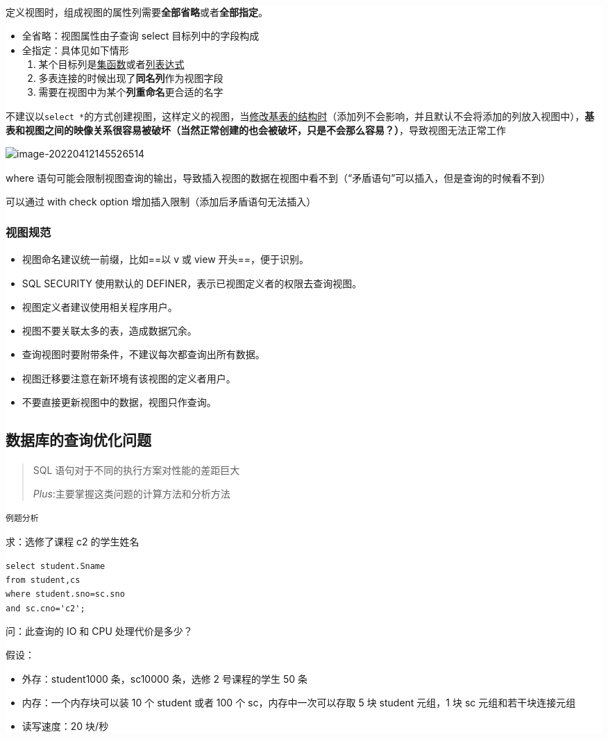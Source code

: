 定义视图时，组成视图的属性列需要**全部省略**或者**全部指定**。

-   全省略：视图属性由子查询 select 目标列中的字段构成
-   全指定：具体见如下情形
    1.  某个目标列是<u>集函数</u>或者<u>列表达式</u>
    2.  多表连接的时候出现了**同名列**作为视图字段
    3.  需要在视图中为某个**列重命名**更合适的名字

不建议以`select *`的方式创建视图，这样定义的视图，当<u>修改基表的结构时</u>（添加列不会影响，并且默认不会将添加的列放入视图中），**基表和视图之间的映像关系很容易被破坏（当然正常创建的也会被破坏，只是不会那么容易？）**，导致视图无法正常工作

![image-20220412145526514](https://wwt13-images-1305051431.cos.ap-beijing.myqcloud.com/img/image-20220412145526514.png)

where 语句可能会限制视图查询的输出，导致插入视图的数据在视图中看不到（“矛盾语句”可以插入，但是查询的时候看不到）

可以通过 with check option 增加插入限制（添加后矛盾语句无法插入）

### 视图规范

-   视图命名建议统一前缀，比如==以 v 或 view 开头==，便于识别。

-   SQL SECURITY 使用默认的 DEFINER，表示已视图定义者的权限去查询视图。

-   视图定义者建议使用相关程序用户。

-   视图不要关联太多的表，造成数据冗余。

-   查询视图时要附带条件，不建议每次都查询出所有数据。

-   视图迁移要注意在新环境有该视图的定义者用户。

-   不要直接更新视图中的数据，视图只作查询。

## 数据库的查询优化问题

> SQL 语句对于不同的执行方案对性能的差距巨大
>
> $Plus:$主要掌握这类问题的计算方法和分析方法

`例题分析`

求：选修了课程 c2 的学生姓名

```mysql
select student.Sname
from student,cs
where student.sno=sc.sno
and sc.cno='c2';
```

问：此查询的 IO 和 CPU 处理代价是多少？

假设：

-   外存：student1000 条，sc10000 条，选修 2 号课程的学生 50 条
-   内存：一个内存块可以装 10 个 student 或者 100 个 sc，内存中一次可以存取 5 块 student 元组，1 块 sc 元组和若干块连接元组

-   读写速度：20 块/秒

